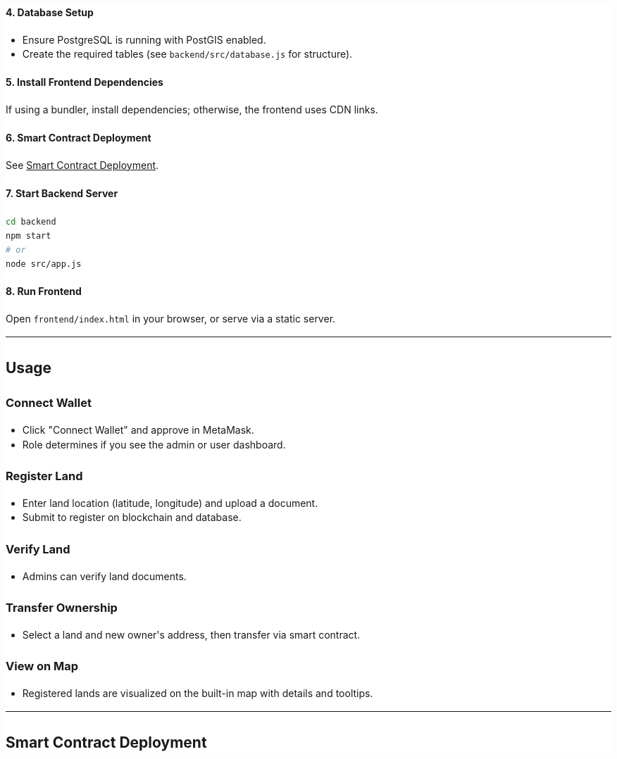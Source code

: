 #### 4. Database Setup

- Ensure PostgreSQL is running with PostGIS enabled.
- Create the required tables (see `backend/src/database.js` for structure).

#### 5. Install Frontend Dependencies

If using a bundler, install dependencies; otherwise, the frontend uses CDN links.

#### 6. Smart Contract Deployment

See [Smart Contract Deployment](#smart-contract-deployment).

#### 7. Start Backend Server

```bash
cd backend
npm start
# or
node src/app.js
```

#### 8. Run Frontend

Open `frontend/index.html` in your browser, or serve via a static server.

---

## Usage

### Connect Wallet

- Click "Connect Wallet" and approve in MetaMask.
- Role determines if you see the admin or user dashboard.

### Register Land

- Enter land location (latitude, longitude) and upload a document.
- Submit to register on blockchain and database.

### Verify Land

- Admins can verify land documents.

### Transfer Ownership

- Select a land and new owner's address, then transfer via smart contract.

### View on Map

- Registered lands are visualized on the built-in map with details and tooltips.

---

## Smart Contract Deployment
